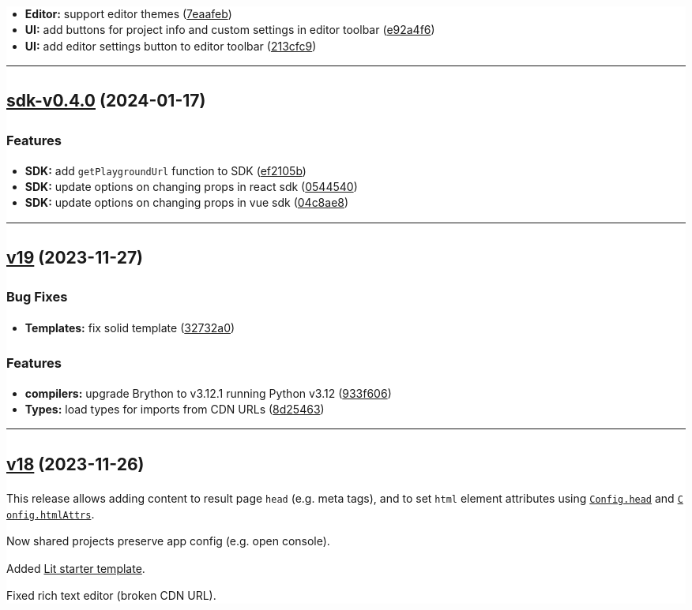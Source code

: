 - **Editor:** support editor themes ([7eaafeb](https://github.com/live-codes/livecodes/commit/7eaafeb325164186e9c05af57ad255a554c6b909))
- **UI:** add buttons for project info and custom settings in editor toolbar ([e92a4f6](https://github.com/live-codes/livecodes/commit/e92a4f6924152730cc1294dcaf3fad3ffd628385))
- **UI:** add editor settings button to editor toolbar ([213cfc9](https://github.com/live-codes/livecodes/commit/213cfc955704a040b7bc4335e79380878804b328))

---

## [sdk-v0.4.0](https://github.com/live-codes/livecodes/compare/sdk-v0.3.0...sdk-v0.4.0) (2024-01-17)

### Features

- **SDK:** add `getPlaygroundUrl` function to SDK ([ef2105b](https://github.com/live-codes/livecodes/commit/ef2105bb773c09cf8e361a630e9b3e829256f44f))
- **SDK:** update options on changing props in react sdk ([0544540](https://github.com/live-codes/livecodes/commit/054454025d6ac9a605afc502f23120f4ba3f72da))
- **SDK:** update options on changing props in vue sdk ([04c8ae8](https://github.com/live-codes/livecodes/commit/04c8ae89e65c606c8715c53cc81cce7b4ebbcd17))

---

## [v19](https://github.com/live-codes/livecodes/compare/v18...v19) (2023-11-27)

### Bug Fixes

- **Templates:** fix solid template ([32732a0](https://github.com/live-codes/livecodes/commit/32732a0bc32a0660561d4d104379785877e755aa))

### Features

- **compilers:** upgrade Brython to v3.12.1 running Python v3.12 ([933f606](https://github.com/live-codes/livecodes/commit/933f606d960d9cea9b41534e944e6c2417902b77))
- **Types:** load types for imports from CDN URLs ([8d25463](https://github.com/live-codes/livecodes/commit/8d2546393591c49e1b698e707e731b2977ad8085))

---

## [v18](https://github.com/live-codes/livecodes/compare/v17...v18) (2023-11-26)

This release allows adding content to result page `head` (e.g. meta tags), and to set `html` element attributes using [`Config.head`](https://livecodes.io/docs/configuration/configuration-object#head) and [`Config.htmlAttrs`](https://livecodes.io/docs/configuration/configuration-object#htmlattrs).

Now shared projects preserve app config (e.g. open console).

Added [Lit starter template](https://livecodes.io/?template=lit).

Fixed rich text editor (broken CDN URL).
